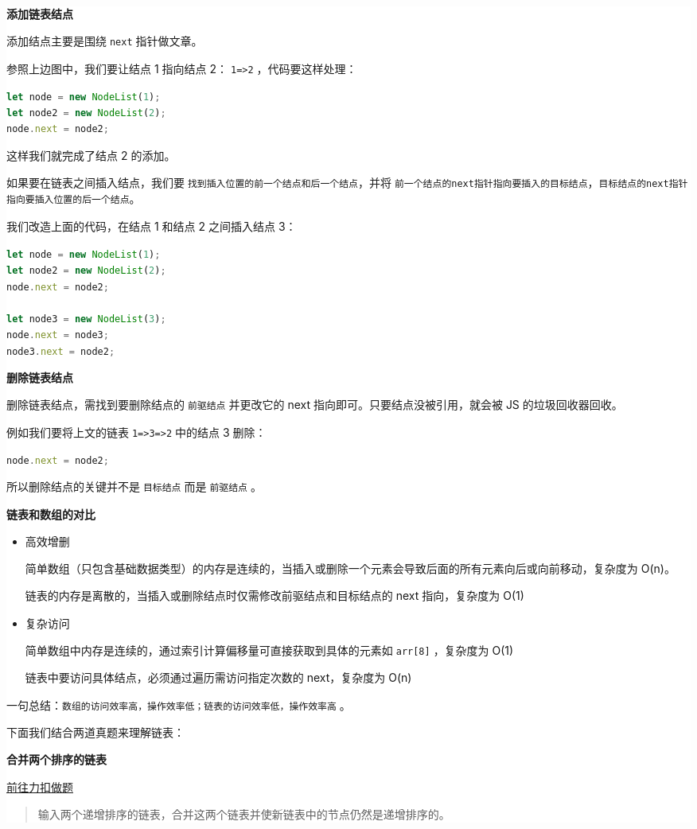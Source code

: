 **添加链表结点**

添加结点主要是围绕 `next` 指针做文章。

参照上边图中，我们要让结点 1 指向结点 2： `1=>2` ，代码要这样处理：

```js
let node = new NodeList(1);
let node2 = new NodeList(2);
node.next = node2;
```

这样我们就完成了结点 2 的添加。

如果要在链表之间插入结点，我们要 `找到插入位置的前一个结点和后一个结点`，并将 `前一个结点的next指针指向要插入的目标结点`，`目标结点的next指针指向要插入位置的后一个结点`。

我们改造上面的代码，在结点 1 和结点 2 之间插入结点 3：

```js
let node = new NodeList(1);
let node2 = new NodeList(2);
node.next = node2;

let node3 = new NodeList(3);
node.next = node3;
node3.next = node2;
```

**删除链表结点**

删除链表结点，需找到要删除结点的 `前驱结点` 并更改它的 next 指向即可。只要结点没被引用，就会被 JS 的垃圾回收器回收。

例如我们要将上文的链表 `1=>3=>2` 中的结点 3 删除：

```js
node.next = node2;
```

所以删除结点的关键并不是 `目标结点` 而是 `前驱结点` 。

**链表和数组的对比**

- 高效增删

  简单数组（只包含基础数据类型）的内存是连续的，当插入或删除一个元素会导致后面的所有元素向后或向前移动，复杂度为 O(n)。

  链表的内存是离散的，当插入或删除结点时仅需修改前驱结点和目标结点的 next 指向，复杂度为 O(1)

- 复杂访问

  简单数组中内存是连续的，通过索引计算偏移量可直接获取到具体的元素如 `arr[8]` ，复杂度为 O(1)

  链表中要访问具体结点，必须通过遍历需访问指定次数的 next，复杂度为 O(n)

一句总结：`数组的访问效率高，操作效率低；链表的访问效率低，操作效率高` 。

下面我们结合两道真题来理解链表：

**合并两个排序的链表**

[前往力扣做题](https://leetcode-cn.com/problems/he-bing-liang-ge-pai-xu-de-lian-biao-lcof/)

> 输入两个递增排序的链表，合并这两个链表并使新链表中的节点仍然是递增排序的。
